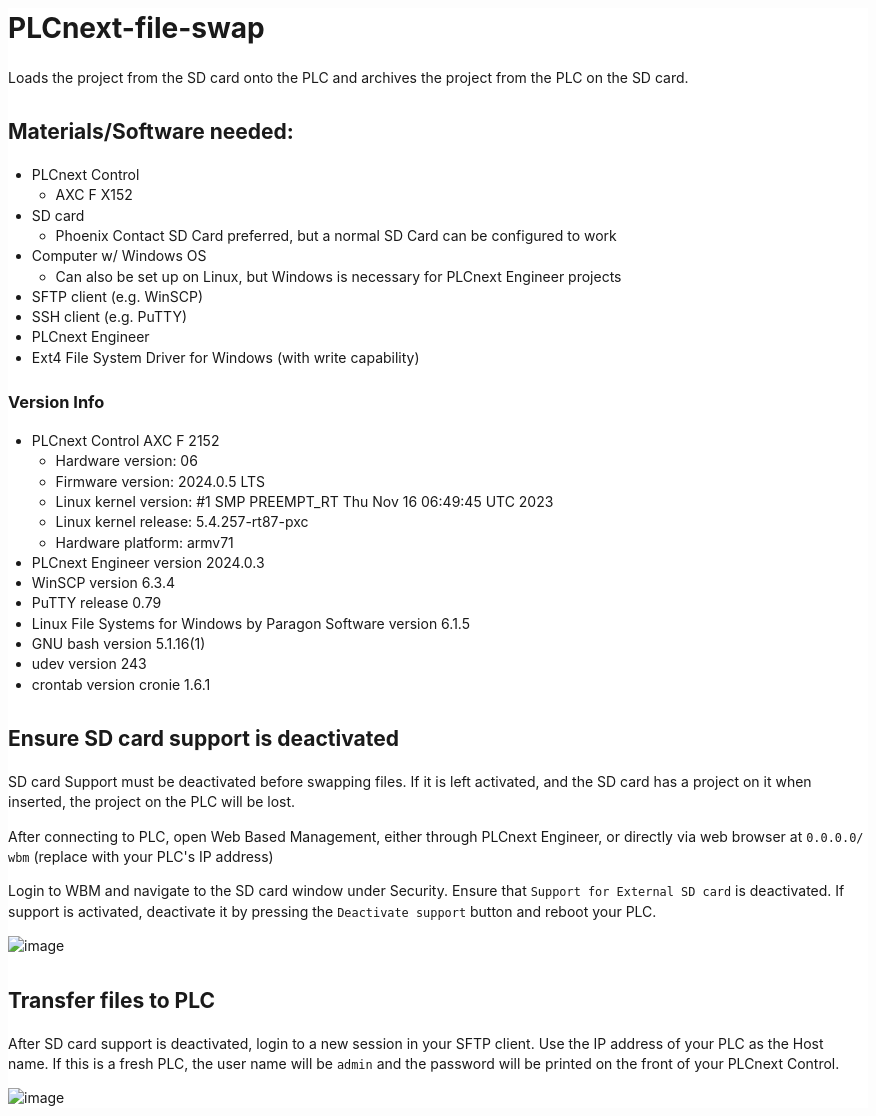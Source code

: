 # PLCnext-file-swap
Loads the project from the SD card onto the PLC and archives the project from the PLC on the SD card.

<h2> Materials/Software needed: </h2>

* PLCnext Control
    * AXC F X152
* SD card
    * Phoenix Contact SD Card preferred, but a normal SD Card can be configured to work
* Computer w/ Windows OS
    * Can also be set up on Linux, but Windows is necessary for PLCnext Engineer projects
* SFTP client (e.g. WinSCP)
* SSH client (e.g. PuTTY)
* PLCnext Engineer
* Ext4 File System Driver for Windows (with write capability)

<h3> Version Info </h3>

* PLCnext Control AXC F 2152
   * Hardware version: 06
   * Firmware version: 2024.0.5 LTS
   * Linux kernel version: #1 SMP PREEMPT_RT Thu Nov 16 06:49:45 UTC 2023
   * Linux kernel release: 5.4.257-rt87-pxc
   * Hardware platform: armv71
* PLCnext Engineer version 2024.0.3
* WinSCP version 6.3.4
* PuTTY release 0.79
* Linux File Systems for Windows by Paragon Software version 6.1.5
* GNU bash version 5.1.16(1)
* udev version 243
* crontab version cronie 1.6.1

<h2> Ensure SD card support is deactivated </h2>

SD card Support must be deactivated before swapping files. If it is left activated, and the SD card has a project on it when inserted, the project on the PLC will be lost. 

After connecting to PLC, open Web Based Management, either through PLCnext Engineer, or directly via web browser at `0.0.0.0/wbm` (replace with your PLC's IP address)

Login to WBM and navigate to the SD card window under Security. Ensure that `Support for External SD card` is deactivated. If support is activated, deactivate it by pressing the `Deactivate support` button and reboot your PLC.

![image](https://github.com/user-attachments/assets/21671b69-acf0-4a29-b263-6aa7769143c9)

<h2> Transfer files to PLC </h2>

After SD card support is deactivated, login to a new session in your SFTP client. Use the IP address of your PLC as the Host name. If this is a fresh PLC, the user name will be `admin` and the password will be printed on the front of your PLCnext Control.

![image](https://github.com/user-attachments/assets/d2109d19-b523-492a-afb6-c2f1072121fc)
